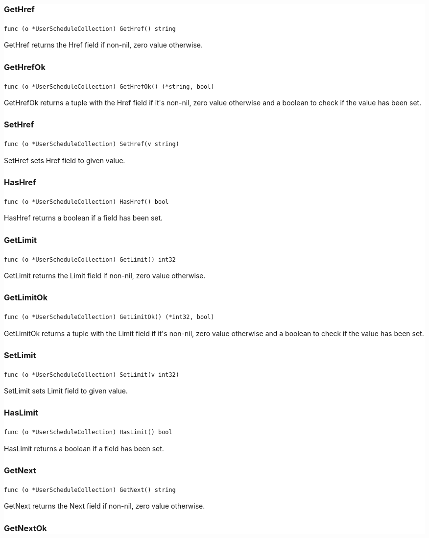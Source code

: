### GetHref

`func (o *UserScheduleCollection) GetHref() string`

GetHref returns the Href field if non-nil, zero value otherwise.

### GetHrefOk

`func (o *UserScheduleCollection) GetHrefOk() (*string, bool)`

GetHrefOk returns a tuple with the Href field if it's non-nil, zero value otherwise
and a boolean to check if the value has been set.

### SetHref

`func (o *UserScheduleCollection) SetHref(v string)`

SetHref sets Href field to given value.

### HasHref

`func (o *UserScheduleCollection) HasHref() bool`

HasHref returns a boolean if a field has been set.

### GetLimit

`func (o *UserScheduleCollection) GetLimit() int32`

GetLimit returns the Limit field if non-nil, zero value otherwise.

### GetLimitOk

`func (o *UserScheduleCollection) GetLimitOk() (*int32, bool)`

GetLimitOk returns a tuple with the Limit field if it's non-nil, zero value otherwise
and a boolean to check if the value has been set.

### SetLimit

`func (o *UserScheduleCollection) SetLimit(v int32)`

SetLimit sets Limit field to given value.

### HasLimit

`func (o *UserScheduleCollection) HasLimit() bool`

HasLimit returns a boolean if a field has been set.

### GetNext

`func (o *UserScheduleCollection) GetNext() string`

GetNext returns the Next field if non-nil, zero value otherwise.

### GetNextOk
